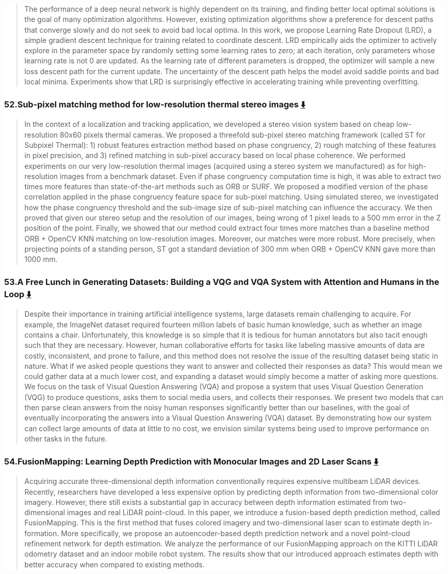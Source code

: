 >  The performance of a deep neural network is highly dependent on its training, and finding better local optimal solutions is the goal of many optimization algorithms. However, existing optimization algorithms show a preference for descent paths that converge slowly and do not seek to avoid bad local optima. In this work, we propose Learning Rate Dropout (LRD), a simple gradient descent technique for training related to coordinate descent. LRD empirically aids the optimizer to actively explore in the parameter space by randomly setting some learning rates to zero; at each iteration, only parameters whose learning rate is not 0 are updated. As the learning rate of different parameters is dropped, the optimizer will sample a new loss descent path for the current update. The uncertainty of the descent path helps the model avoid saddle points and bad local minima. Experiments show that LRD is surprisingly effective in accelerating training while preventing overfitting. 
### 52.Sub-pixel matching method for low-resolution thermal stereo images  [ :arrow_down: ](https://arxiv.org/pdf/1912.00138.pdf)
>  In the context of a localization and tracking application, we developed a stereo vision system based on cheap low-resolution 80x60 pixels thermal cameras. We proposed a threefold sub-pixel stereo matching framework (called ST for Subpixel Thermal): 1) robust features extraction method based on phase congruency, 2) rough matching of these features in pixel precision, and 3) refined matching in sub-pixel accuracy based on local phase coherence. We performed experiments on our very low-resolution thermal images (acquired using a stereo system we manufactured) as for high-resolution images from a benchmark dataset. Even if phase congruency computation time is high, it was able to extract two times more features than state-of-the-art methods such as ORB or SURF. We proposed a modified version of the phase correlation applied in the phase congruency feature space for sub-pixel matching. Using simulated stereo, we investigated how the phase congruency threshold and the sub-image size of sub-pixel matching can influence the accuracy. We then proved that given our stereo setup and the resolution of our images, being wrong of 1 pixel leads to a 500 mm error in the Z position of the point. Finally, we showed that our method could extract four times more matches than a baseline method ORB + OpenCV KNN matching on low-resolution images. Moreover, our matches were more robust. More precisely, when projecting points of a standing person, ST got a standard deviation of 300 mm when ORB + OpenCV KNN gave more than 1000 mm. 
### 53.A Free Lunch in Generating Datasets: Building a VQG and VQA System with Attention and Humans in the Loop  [ :arrow_down: ](https://arxiv.org/pdf/1912.00124.pdf)
>  Despite their importance in training artificial intelligence systems, large datasets remain challenging to acquire. For example, the ImageNet dataset required fourteen million labels of basic human knowledge, such as whether an image contains a chair. Unfortunately, this knowledge is so simple that it is tedious for human annotators but also tacit enough such that they are necessary. However, human collaborative efforts for tasks like labeling massive amounts of data are costly, inconsistent, and prone to failure, and this method does not resolve the issue of the resulting dataset being static in nature. What if we asked people questions they want to answer and collected their responses as data? This would mean we could gather data at a much lower cost, and expanding a dataset would simply become a matter of asking more questions. We focus on the task of Visual Question Answering (VQA) and propose a system that uses Visual Question Generation (VQG) to produce questions, asks them to social media users, and collects their responses. We present two models that can then parse clean answers from the noisy human responses significantly better than our baselines, with the goal of eventually incorporating the answers into a Visual Question Answering (VQA) dataset. By demonstrating how our system can collect large amounts of data at little to no cost, we envision similar systems being used to improve performance on other tasks in the future. 
### 54.FusionMapping: Learning Depth Prediction with Monocular Images and 2D Laser Scans  [ :arrow_down: ](https://arxiv.org/pdf/1912.00096.pdf)
>  Acquiring accurate three-dimensional depth information conventionally requires expensive multibeam LiDAR devices. Recently, researchers have developed a less expensive option by predicting depth information from two-dimensional color imagery. However, there still exists a substantial gap in accuracy between depth information estimated from two-dimensional images and real LiDAR point-cloud. In this paper, we introduce a fusion-based depth prediction method, called FusionMapping. This is the first method that fuses colored imagery and two-dimensional laser scan to estimate depth in-formation. More specifically, we propose an autoencoder-based depth prediction network and a novel point-cloud refinement network for depth estimation. We analyze the performance of our FusionMapping approach on the KITTI LiDAR odometry dataset and an indoor mobile robot system. The results show that our introduced approach estimates depth with better accuracy when compared to existing methods. 